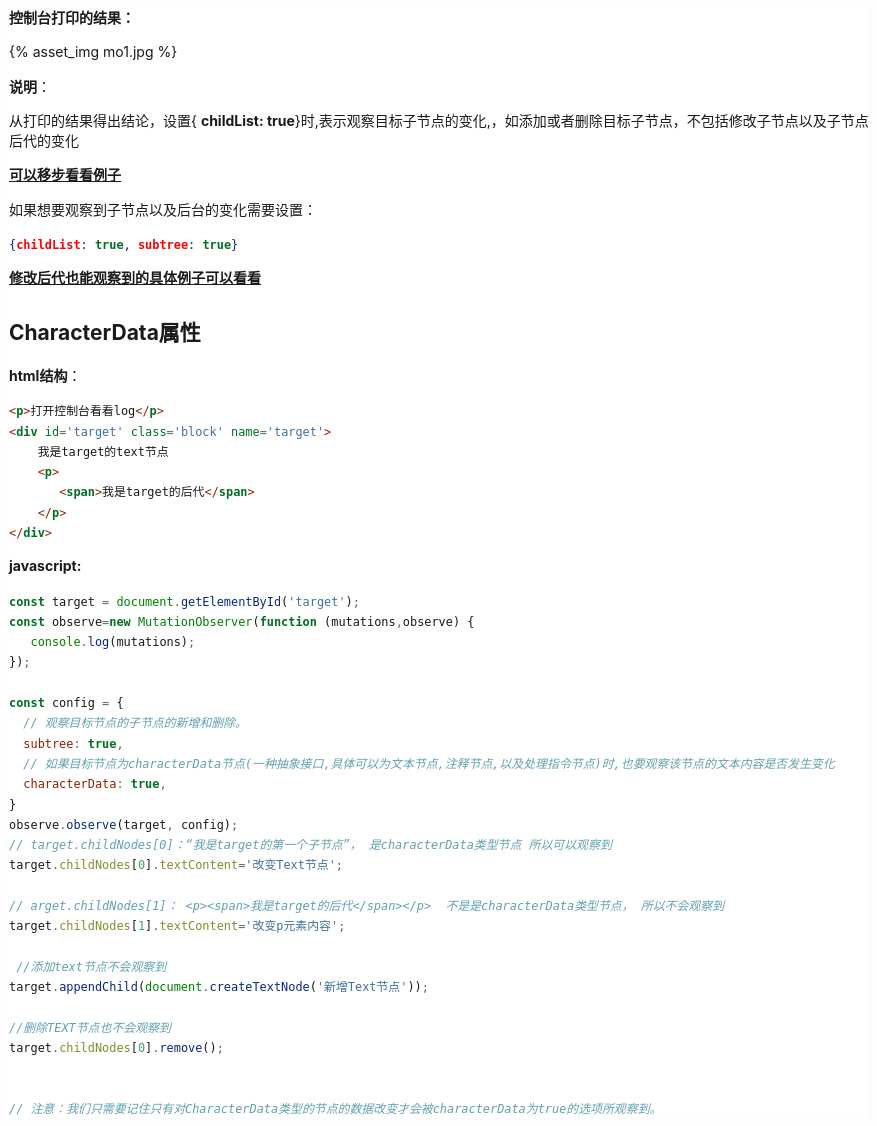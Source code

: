 
**控制台打印的结果：**

{% asset_img mo1.jpg %}

**说明**：

从打印的结果得出结论，设置{ **childList: true**}时,表示观察目标子节点的变化,，如添加或者删除目标子节点，不包括修改子节点以及子节点后代的变化

**[可以移步看看例子](https://codepen.io/shuliqi/pen/wvKoZWB)**

如果想要观察到子节点以及后台的变化需要设置：

```json
{childList: true, subtree: true}
```

**[修改后代也能观察到的具体例子可以看看](https://codepen.io/shuliqi/pen/gOaLyeb)**

## CharacterData属性

**html结构**：

````html
<p>打开控制台看看log</p>
<div id='target' class='block' name='target'>
    我是target的text节点
    <p>
       <span>我是target的后代</span>
    </p>
</div>
````

**javascript:**

```javascript
const target = document.getElementById('target');
const observe=new MutationObserver(function (mutations,observe) {
   console.log(mutations);
});

const config = {
  // 观察目标节点的子节点的新增和删除。
  subtree: true, 
  // 如果目标节点为characterData节点(一种抽象接口,具体可以为文本节点,注释节点,以及处理指令节点)时,也要观察该节点的文本内容是否发生变化
  characterData: true,
}
observe.observe(target, config);
// target.childNodes[0]：“我是target的第一个子节点”， 是characterData类型节点 所以可以观察到
target.childNodes[0].textContent='改变Text节点';      

// arget.childNodes[1]： <p><span>我是target的后代</span></p>  不是是characterData类型节点， 所以不会观察到
target.childNodes[1].textContent='改变p元素内容'; 

 //添加text节点不会观察到
target.appendChild(document.createTextNode('新增Text节点')); 

//删除TEXT节点也不会观察到
target.childNodes[0].remove();  


// 注意：我们只需要记住只有对CharacterData类型的节点的数据改变才会被characterData为true的选项所观察到。
```
